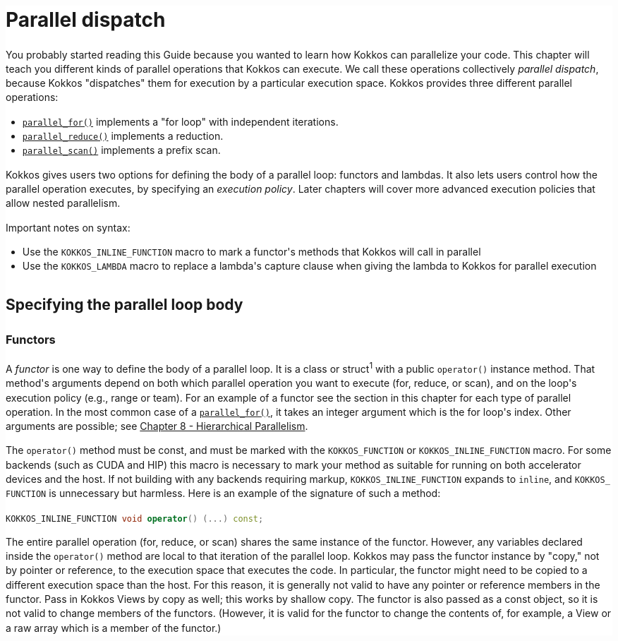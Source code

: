 # Parallel dispatch

You probably started reading this Guide because you wanted to learn how Kokkos can parallelize your code. This chapter will teach you different kinds of parallel operations that Kokkos can execute. We call these operations collectively _parallel dispatch_, because Kokkos "dispatches" them for execution by a particular execution space. Kokkos provides three different parallel operations:

* [`parallel_for()`](../API/core/parallel-dispatch/parallel_for) implements a "for loop" with independent iterations.
* [`parallel_reduce()`](../API/core/parallel-dispatch/parallel_reduce) implements a reduction.
* [`parallel_scan()`](../API/core/parallel-dispatch/parallel_scan) implements a prefix scan.

Kokkos gives users two options for defining the body of a parallel loop: functors and lambdas. It also lets users control how the parallel operation executes, by specifying an _execution policy_. Later chapters will cover more advanced execution policies that allow nested parallelism.

Important notes on syntax:

* Use the `KOKKOS_INLINE_FUNCTION` macro to mark a   functor's methods that Kokkos will call in parallel
* Use the `KOKKOS_LAMBDA` macro to replace a lambda's capture clause when giving the lambda to Kokkos for parallel
  execution

## Specifying the parallel loop body

### Functors

A _functor_ is one way to define the body of a parallel loop. It is a class or struct<sup>1</sup> with a public `operator()` instance method. That method's arguments depend on both which parallel operation you want to execute (for, reduce, or scan), and on the loop's execution policy (e.g., range or team). For an example of a functor see the section in this chapter for each type of parallel operation. In the most common case of a [`parallel_for()`](../API/core/parallel-dispatch/parallel_for), it takes an integer argument which is the for loop's index. Other arguments are possible; see [Chapter 8 - Hierarchical Parallelism](HierarchicalParallelism).

The `operator()` method must be const, and must be marked with the `KOKKOS_FUNCTION` or `KOKKOS_INLINE_FUNCTION` macro. For some backends (such as CUDA and HIP) this macro is necessary to mark your method as suitable for running on both accelerator devices and the host. If not building with any backends requiring markup, `KOKKOS_INLINE_FUNCTION` expands to `inline`, and `KOKKOS_FUNCTION` is unnecessary but harmless. Here is an example of the signature of such a method:

```c++
KOKKOS_INLINE_FUNCTION void operator() (...) const;
```

The entire parallel operation (for, reduce, or scan) shares the same instance of the functor. However, any variables declared inside the `operator()` method are local to that iteration of the parallel loop. Kokkos may pass the functor instance by "copy," not by pointer or reference, to the execution space that executes the code. In particular, the functor might need to be copied to a different execution space than the host. For this reason, it is generally not valid to have any pointer or reference members in the functor. Pass in Kokkos Views by copy as well; this works by shallow copy. The functor is also passed as a const object, so it is not valid to change members of the functors. (However, it is valid for the functor to change the contents of, for example, a View or a raw array which is a member of the functor.)
